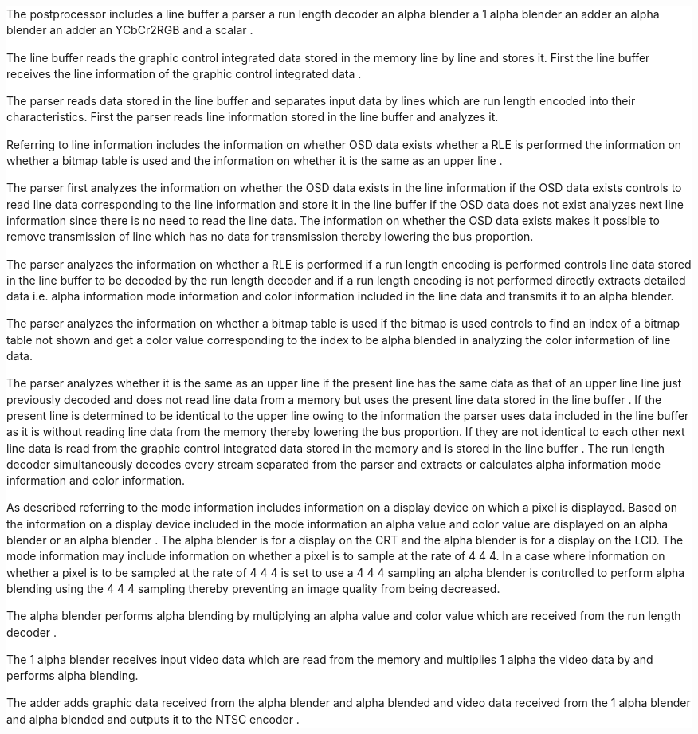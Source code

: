 The postprocessor includes a line buffer a parser a run length decoder an alpha blender a 1 alpha blender an adder an alpha blender an adder an YCbCr2RGB and a scalar .

The line buffer reads the graphic control integrated data stored in the memory line by line and stores it. First the line buffer receives the line information of the graphic control integrated data .

The parser reads data stored in the line buffer and separates input data by lines which are run length encoded into their characteristics. First the parser reads line information stored in the line buffer and analyzes it.

Referring to line information includes the information on whether OSD data exists whether a RLE is performed the information on whether a bitmap table is used and the information on whether it is the same as an upper line .

The parser first analyzes the information on whether the OSD data exists in the line information if the OSD data exists controls to read line data corresponding to the line information and store it in the line buffer if the OSD data does not exist analyzes next line information since there is no need to read the line data. The information on whether the OSD data exists makes it possible to remove transmission of line which has no data for transmission thereby lowering the bus proportion.

The parser analyzes the information on whether a RLE is performed if a run length encoding is performed controls line data stored in the line buffer to be decoded by the run length decoder and if a run length encoding is not performed directly extracts detailed data i.e. alpha information mode information and color information included in the line data and transmits it to an alpha blender.

The parser analyzes the information on whether a bitmap table is used if the bitmap is used controls to find an index of a bitmap table not shown and get a color value corresponding to the index to be alpha blended in analyzing the color information of line data.

The parser analyzes whether it is the same as an upper line if the present line has the same data as that of an upper line line just previously decoded and does not read line data from a memory but uses the present line data stored in the line buffer . If the present line is determined to be identical to the upper line owing to the information the parser uses data included in the line buffer as it is without reading line data from the memory thereby lowering the bus proportion. If they are not identical to each other next line data is read from the graphic control integrated data stored in the memory and is stored in the line buffer . The run length decoder simultaneously decodes every stream separated from the parser and extracts or calculates alpha information mode information and color information.

As described referring to the mode information includes information on a display device on which a pixel is displayed. Based on the information on a display device included in the mode information an alpha value and color value are displayed on an alpha blender or an alpha blender . The alpha blender is for a display on the CRT and the alpha blender is for a display on the LCD. The mode information may include information on whether a pixel is to sample at the rate of 4 4 4. In a case where information on whether a pixel is to be sampled at the rate of 4 4 4 is set to use a 4 4 4 sampling an alpha blender is controlled to perform alpha blending using the 4 4 4 sampling thereby preventing an image quality from being decreased.

The alpha blender performs alpha blending by multiplying an alpha value and color value which are received from the run length decoder .

The 1 alpha blender receives input video data which are read from the memory and multiplies 1 alpha the video data by and performs alpha blending.

The adder adds graphic data received from the alpha blender and alpha blended and video data received from the 1 alpha blender and alpha blended and outputs it to the NTSC encoder .
